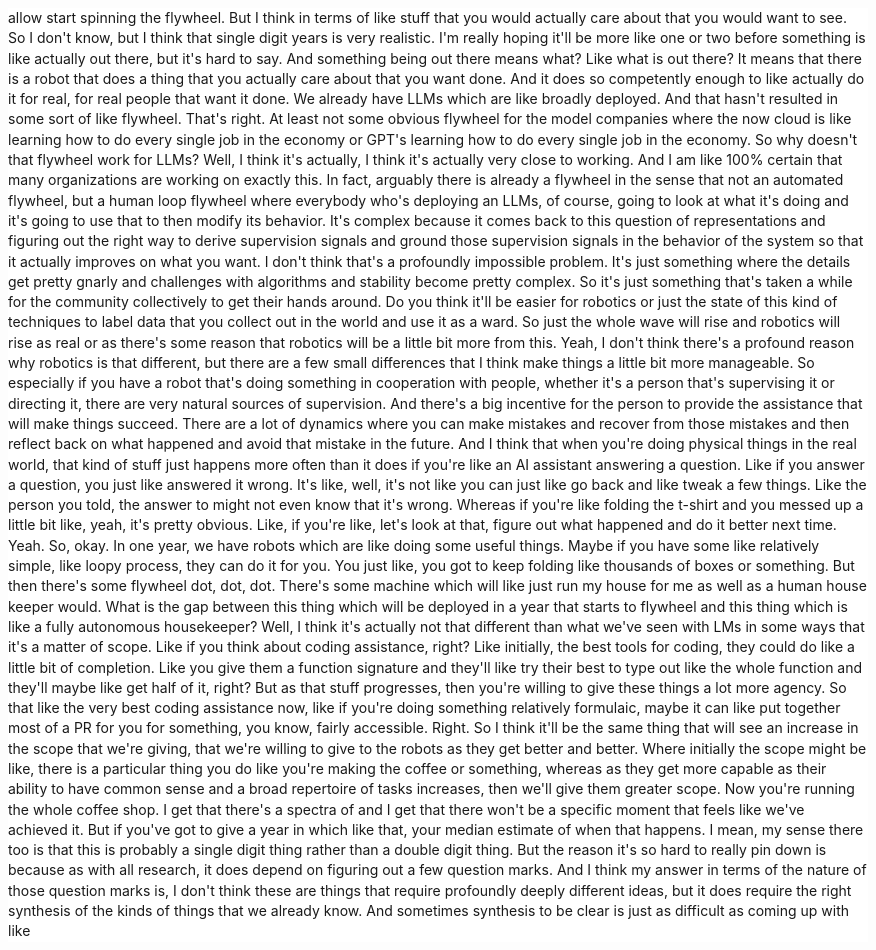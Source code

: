 allow start spinning the flywheel. But I think in terms of like stuff that you would actually care about that you would want to see. So I don't know, but I think that single digit years is very realistic. I'm really hoping it'll be more like one or two before something is like actually out there, but it's hard to say. And something being out there means what? Like what is out there? It means that there is a robot that does a thing that you actually care about that you want done. And it does so competently enough to like actually do it for real, for real people that want it done. We already have LLMs which are like broadly deployed. And that hasn't resulted in some sort of like flywheel. That's right. At least not some obvious flywheel for the model companies where the now cloud is like learning how to do every single job in the economy or GPT's learning how to do every single job in the economy. So why doesn't that flywheel work for LLMs? Well, I think it's actually, I think it's actually very close to working. And I am like 100% certain that many organizations are working on exactly this. In fact, arguably there is already a flywheel in the sense that not an automated flywheel, but a human loop flywheel where everybody who's deploying an LLMs, of course, going to look at what it's doing and it's going to use that to then modify its behavior. It's complex because it comes back to this question of representations and figuring out the right way to derive supervision signals and ground those supervision signals in the behavior of the system so that it actually improves on what you want. I don't think that's a profoundly impossible problem. It's just something where the details get pretty gnarly and challenges with algorithms and stability become pretty complex. So it's just something that's taken a while for the community collectively to get their hands around. Do you think it'll be easier for robotics or just the state of this kind of techniques to label data that you collect out in the world and use it as a ward. So just the whole wave will rise and robotics will rise as real or as there's some reason that robotics will be a little bit more from this. Yeah, I don't think there's a profound reason why robotics is that different, but there are a few small differences that I think make things a little bit more manageable. So especially if you have a robot that's doing something in cooperation with people, whether it's a person that's supervising it or directing it, there are very natural sources of supervision. And there's a big incentive for the person to provide the assistance that will make things succeed. There are a lot of dynamics where you can make mistakes and recover from those mistakes and then reflect back on what happened and avoid that mistake in the future. And I think that when you're doing physical things in the real world, that kind of stuff just happens more often than it does if you're like an AI assistant answering a question. Like if you answer a question, you just like answered it wrong. It's like, well, it's not like you can just like go back and like tweak a few things. Like the person you told, the answer to might not even know that it's wrong. Whereas if you're like folding the t-shirt and you messed up a little bit like, yeah, it's pretty obvious. Like, if you're like, let's look at that, figure out what happened and do it better next time. Yeah. So, okay. In one year, we have robots which are like doing some useful things. Maybe if you have some like relatively simple, like loopy process, they can do it for you. You just like, you got to keep folding like thousands of boxes or something. But then there's some flywheel dot, dot, dot. There's some machine which will like just run my house for me as well as a human house keeper would. What is the gap between this thing which will be deployed in a year that starts to flywheel and this thing which is like a fully autonomous housekeeper? Well, I think it's actually not that different than what we've seen with LMs in some ways that it's a matter of scope. Like if you think about coding assistance, right? Like initially, the best tools for coding, they could do like a little bit of completion. Like you give them a function signature and they'll like try their best to type out like the whole function and they'll maybe like get half of it, right? But as that stuff progresses, then you're willing to give these things a lot more agency. So that like the very best coding assistance now, like if you're doing something relatively formulaic, maybe it can like put together most of a PR for you for something, you know, fairly accessible. Right. So I think it'll be the same thing that will see an increase in the scope that we're giving, that we're willing to give to the robots as they get better and better. Where initially the scope might be like, there is a particular thing you do like you're making the coffee or something, whereas as they get more capable as their ability to have common sense and a broad repertoire of tasks increases, then we'll give them greater scope. Now you're running the whole coffee shop. I get that there's a spectra of and I get that there won't be a specific moment that feels like we've achieved it. But if you've got to give a year in which like that, your median estimate of when that happens. I mean, my sense there too is that this is probably a single digit thing rather than a double digit thing. But the reason it's so hard to really pin down is because as with all research, it does depend on figuring out a few question marks. And I think my answer in terms of the nature of those question marks is, I don't think these are things that require profoundly deeply different ideas, but it does require the right synthesis of the kinds of things that we already know. And sometimes synthesis to be clear is just as difficult as coming up with like